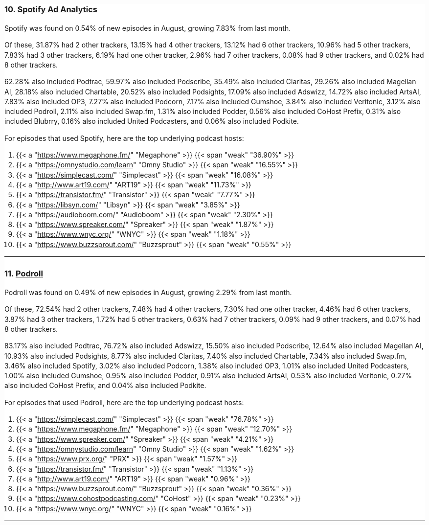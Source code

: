 ### 10. [Spotify Ad Analytics](https://ads.spotify.com/en-US/news-and-insights/introducing-spotify-ad-analytics/)

Spotify was found on 0.54% of new episodes in August, growing 7.83% from last month.

Of these, 31.87% had 2 other trackers, 13.15% had 4 other trackers, 13.12% had 6 other trackers, 10.96% had 5 other trackers, 7.83% had 3 other trackers, 6.19% had one other tracker, 2.96% had 7 other trackers, 0.08% had 9 other trackers, and 0.02% had 8 other trackers.

62.28% also included Podtrac, 59.97% also included Podscribe, 35.49% also included Claritas, 29.26% also included Magellan AI, 28.18% also included Chartable, 20.52% also included Podsights, 17.09% also included Adswizz, 14.72% also included ArtsAI, 7.83% also included OP3, 7.27% also included Podcorn, 7.17% also included Gumshoe, 3.84% also included Veritonic, 3.12% also included Podroll, 2.11% also included Swap.fm, 1.31% also included Podder, 0.56% also included CoHost Prefix, 0.31% also included Blubrry, 0.16% also included United Podcasters, and 0.06% also included Podkite.

For episodes that used Spotify, here are the top underlying podcast hosts:

1. {{< a "https://www.megaphone.fm/" "Megaphone" >}} {{< span "weak" "36.90%" >}}
2. {{< a "https://omnystudio.com/learn" "Omny Studio" >}} {{< span "weak" "16.55%" >}}
3. {{< a "https://simplecast.com/" "Simplecast" >}} {{< span "weak" "16.08%" >}}
4. {{< a "http://www.art19.com/" "ART19" >}} {{< span "weak" "11.73%" >}}
5. {{< a "https://transistor.fm/" "Transistor" >}} {{< span "weak" "7.77%" >}}
6. {{< a "https://libsyn.com/" "Libsyn" >}} {{< span "weak" "3.85%" >}}
7. {{< a "https://audioboom.com/" "Audioboom" >}} {{< span "weak" "2.30%" >}}
8. {{< a "https://www.spreaker.com/" "Spreaker" >}} {{< span "weak" "1.87%" >}}
9. {{< a "https://www.wnyc.org/" "WNYC" >}} {{< span "weak" "1.18%" >}}
10. {{< a "https://www.buzzsprout.com/" "Buzzsprout" >}} {{< span "weak" "0.55%" >}}
---

### 11. [Podroll](https://podroll.fm/)

Podroll was found on 0.49% of new episodes in August, growing 2.29% from last month.

Of these, 72.54% had 2 other trackers, 7.48% had 4 other trackers, 7.30% had one other tracker, 4.46% had 6 other trackers, 3.87% had 3 other trackers, 1.72% had 5 other trackers, 0.63% had 7 other trackers, 0.09% had 9 other trackers, and 0.07% had 8 other trackers.

83.17% also included Podtrac, 76.72% also included Adswizz, 15.50% also included Podscribe, 12.64% also included Magellan AI, 10.93% also included Podsights, 8.77% also included Claritas, 7.40% also included Chartable, 7.34% also included Swap.fm, 3.46% also included Spotify, 3.02% also included Podcorn, 1.38% also included OP3, 1.01% also included United Podcasters, 1.00% also included Gumshoe, 0.95% also included Podder, 0.91% also included ArtsAI, 0.53% also included Veritonic, 0.27% also included CoHost Prefix, and 0.04% also included Podkite.

For episodes that used Podroll, here are the top underlying podcast hosts:

1. {{< a "https://simplecast.com/" "Simplecast" >}} {{< span "weak" "76.78%" >}}
2. {{< a "https://www.megaphone.fm/" "Megaphone" >}} {{< span "weak" "12.70%" >}}
3. {{< a "https://www.spreaker.com/" "Spreaker" >}} {{< span "weak" "4.21%" >}}
4. {{< a "https://omnystudio.com/learn" "Omny Studio" >}} {{< span "weak" "1.62%" >}}
5. {{< a "https://www.prx.org/" "PRX" >}} {{< span "weak" "1.57%" >}}
6. {{< a "https://transistor.fm/" "Transistor" >}} {{< span "weak" "1.13%" >}}
7. {{< a "http://www.art19.com/" "ART19" >}} {{< span "weak" "0.96%" >}}
8. {{< a "https://www.buzzsprout.com/" "Buzzsprout" >}} {{< span "weak" "0.36%" >}}
9. {{< a "https://www.cohostpodcasting.com/" "CoHost" >}} {{< span "weak" "0.23%" >}}
10. {{< a "https://www.wnyc.org/" "WNYC" >}} {{< span "weak" "0.16%" >}}
---
